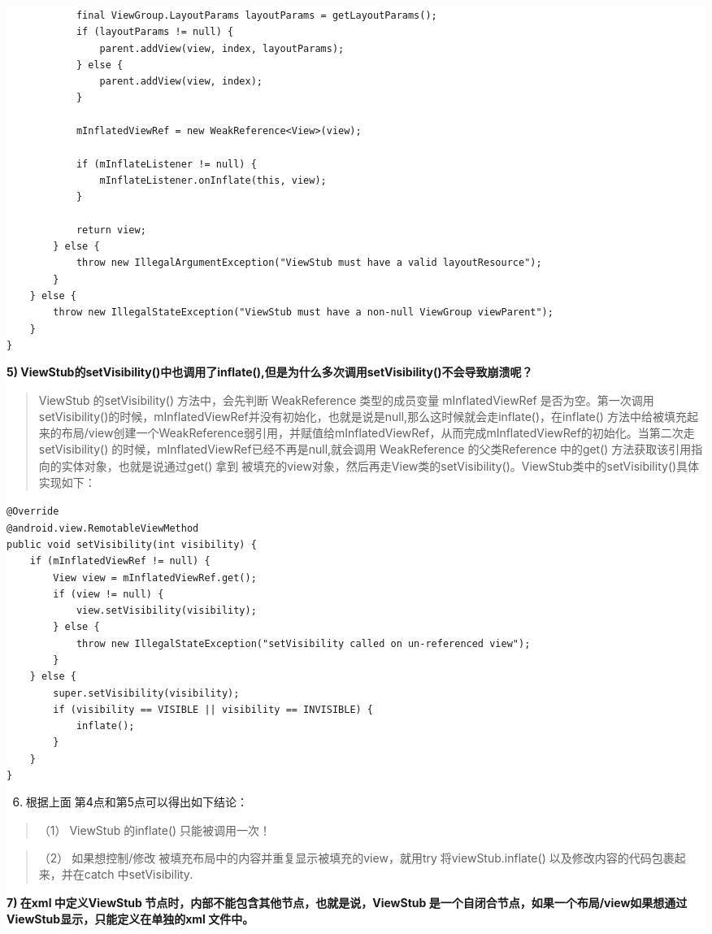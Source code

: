 ```
            final ViewGroup.LayoutParams layoutParams = getLayoutParams();
            if (layoutParams != null) {
                parent.addView(view, index, layoutParams);
            } else {
                parent.addView(view, index);
            }

            mInflatedViewRef = new WeakReference<View>(view);

            if (mInflateListener != null) {
                mInflateListener.onInflate(this, view);
            }

            return view;
        } else {
            throw new IllegalArgumentException("ViewStub must have a valid layoutResource");
        }
    } else {
        throw new IllegalStateException("ViewStub must have a non-null ViewGroup viewParent");
    }
}  
``` 

 **5) ViewStub的setVisibility()中也调用了inflate(),但是为什么多次调用setVisibility()不会导致崩溃呢？**
 >ViewStub 的setVisibility() 方法中，会先判断 WeakReference 类型的成员变量 mInflatedViewRef 是否为空。第一次调用setVisibility()的时候，mInflatedViewRef并没有初始化，也就是说是null,那么这时候就会走inflate()，在inflate() 方法中给被填充起来的布局/view创建一个WeakReference弱引用，并赋值给mInflatedViewRef，从而完成mInflatedViewRef的初始化。当第二次走setVisibility() 的时候，mInflatedViewRef已经不再是null,就会调用  WeakReference 的父类Reference  中的get() 方法获取该引用指向的实体对象，也就是说通过get() 拿到 被填充的view对象，然后再走View类的setVisibility()。ViewStub类中的setVisibility()具体实现如下：
 
```
@Override
@android.view.RemotableViewMethod
public void setVisibility(int visibility) {
    if (mInflatedViewRef != null) {
        View view = mInflatedViewRef.get();
        if (view != null) {
            view.setVisibility(visibility);
        } else {
            throw new IllegalStateException("setVisibility called on un-referenced view");
        }
    } else {
        super.setVisibility(visibility);
        if (visibility == VISIBLE || visibility == INVISIBLE) {
            inflate();
        }
    }
}
```

 6) 根据上面 第4点和第5点可以得出如下结论：

>（1）	ViewStub 的inflate() 只能被调用一次！

>（2）	如果想控制/修改 被填充布局中的内容并重复显示被填充的view，就用try 将viewStub.inflate() 以及修改内容的代码包裹起来，并在catch 中setVisibility.

 **7) 在xml 中定义ViewStub 节点时，内部不能包含其他节点，也就是说，ViewStub 是一个自闭合节点，如果一个布局/view如果想通过ViewStub显示，只能定义在单独的xml 文件中。**
